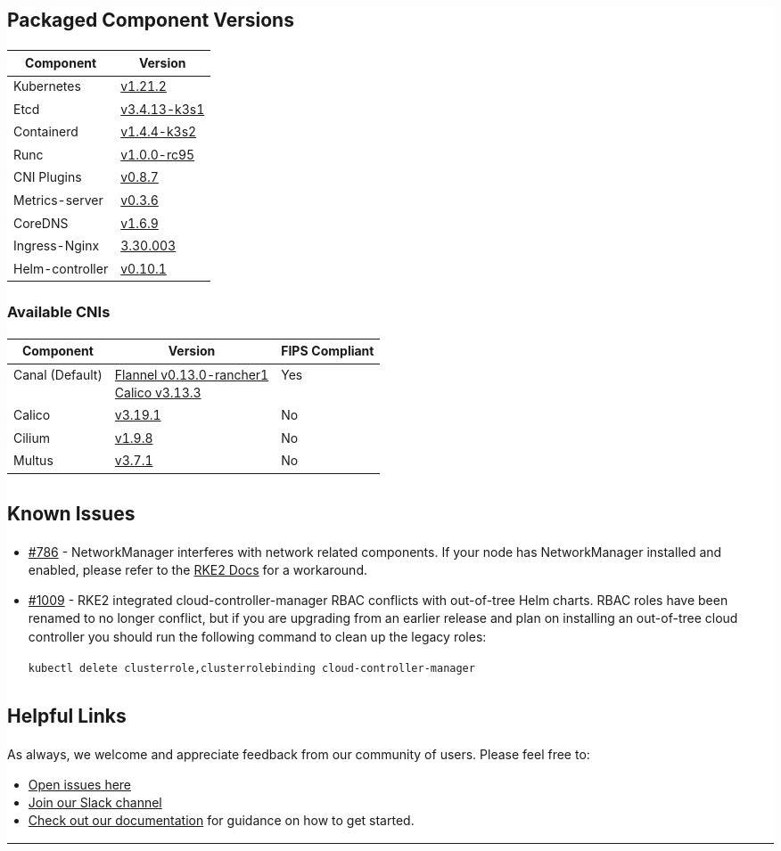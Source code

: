 ## Packaged Component Versions
| Component | Version |
|---|---|
| Kubernetes | [v1.21.2](https://github.com/kubernetes/kubernetes/blob/master/CHANGELOG/CHANGELOG-1.21.md#v1212) |
| Etcd | [v3.4.13-k3s1](https://github.com/k3s-io/etcd/releases/tag/v3.4.13-k3s1) |
| Containerd | [v1.4.4-k3s2](https://github.com/k3s-io/containerd/releases/tag/v1.4.4-k3s2) |
| Runc | [v1.0.0-rc95](https://github.com/opencontainers/runc/releases/tag/v1.0.0-rc95) |
| CNI Plugins | [v0.8.7](https://github.com/containernetworking/plugins/releases/tag/v0.8.7) |
| Metrics-server | [v0.3.6](https://github.com/kubernetes-sigs/metrics-server/releases/tag/v0.3.6) |
| CoreDNS | [v1.6.9](https://github.com/coredns/coredns/releases/tag/v1.6.9) |
| Ingress-Nginx | [3.30.003](https://github.com/kubernetes/ingress-nginx/releases) |
| Helm-controller | [v0.10.1](https://github.com/k3s-io/helm-controller/releases/tag/v0.10.1) |

### Available CNIs
| Component | Version | FIPS Compliant |
|---|---|---|
| Canal (Default) | [Flannel v0.13.0-rancher1](https://github.com/k3s-io/flannel/releases/tag/v0.13.0-rancher1)<br/>[Calico v3.13.3](https://docs.projectcalico.org/archive/v3.13/release-notes/#v3133)  | Yes |
| Calico | [v3.19.1](https://docs.projectcalico.org/release-notes/#v3191) | No |
| Cilium | [v1.9.8](https://github.com/cilium/cilium/releases/tag/v1.9.8) | No |
| Multus | [v3.7.1](https://github.com/k8snetworkplumbingwg/multus-cni/releases/tag/v3.7.1) | No |

## Known Issues
- [#786](https://github.com/rancher/rke2/issues/786) - NetworkManager interferes with network related components. If your node has NetworkManager installed and enabled, please refer to the [RKE2 Docs](https://docs.rke2.io/known_issues/#networkmanager) for a workaround.
- [#1009](https://github.com/rancher/rke2/issues/1009) - RKE2 integrated cloud-controller-manager RBAC conflicts with out-of-tree Helm charts. RBAC roles have been renamed to no longer conflict, but if you are upgrading from an earlier release and plan on installing an out-of-tree cloud controller you should run the following command to clean up the legacy roles:

    ```sh
    kubectl delete clusterrole,clusterrolebinding cloud-controller-manager
    ```

## Helpful Links
As always, we welcome and appreciate feedback from our community of users. Please feel free to:
- [Open issues here](https://github.com/rancher/rke2/issues/new)
- [Join our Slack channel](https://slack.rancher.io/)
- [Check out our documentation](https://docs.rke2.io) for guidance on how to get started.

-----
